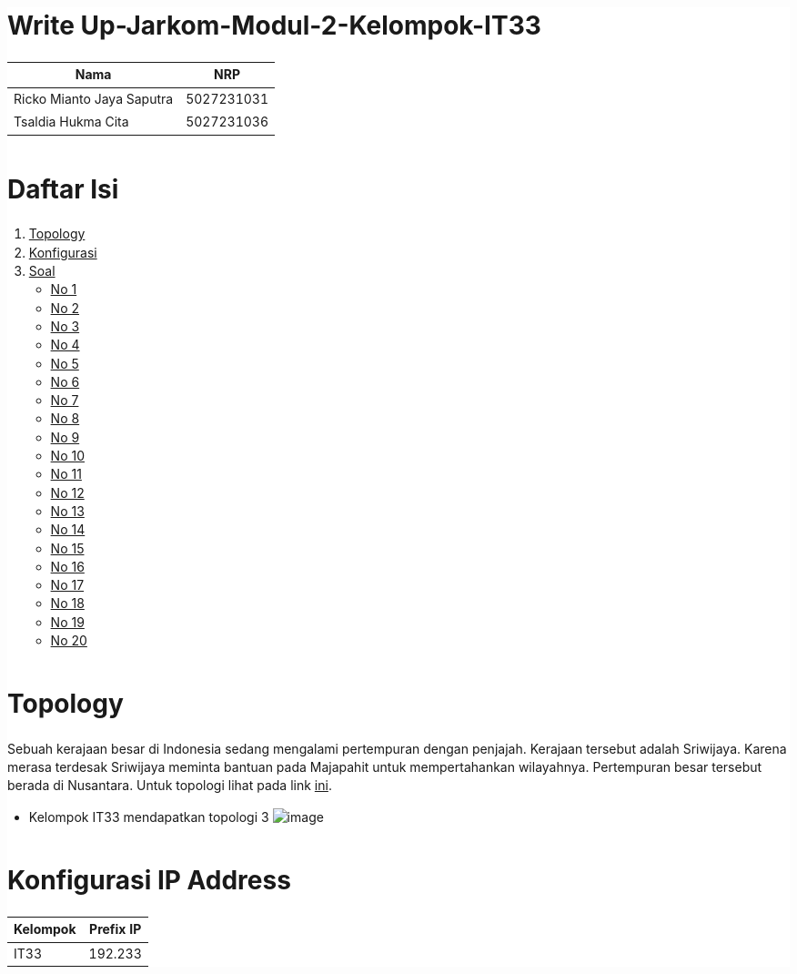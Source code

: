 # Write Up-Jarkom-Modul-2-Kelompok-IT33

| Nama | NRP |
|----------|----------|
| Ricko Mianto Jaya Saputra | 5027231031 |
| Tsaldia Hukma Cita | 5027231036 | 

# Daftar Isi
1. [Topology](#topology)
2. [Konfigurasi](#konfigurasi-ip-address)
3. [Soal](#soal-praktikum)
   - [No 1](#no-1)
   - [No 2](#no-2)
   - [No 3](#no-3)
   - [No 4](#no-4)
   - [No 5](#no-5)
   - [No 6](#no-6)
   - [No 7](#no-7)
   - [No 8](#no-8)
   - [No 9](#no-9)
   - [No 10](#no-10)
   - [No 11](#no-11)
   - [No 12](#no-12)
   - [No 13](#no-13)
   - [No 14](#no-14)
   - [No 15](#no-15)
   - [No 16](#no-16)
   - [No 17](#no-17)
   - [No 18](#no-18)
   - [No 19](#no-19)
   - [No 20](#no-20)

# Topology
Sebuah kerajaan besar di Indonesia sedang mengalami pertempuran dengan penjajah. Kerajaan tersebut adalah Sriwijaya. Karena merasa terdesak Sriwijaya meminta bantuan pada Majapahit untuk mempertahankan wilayahnya. Pertempuran besar tersebut berada di Nusantara. Untuk topologi lihat pada link [ini](https://drive.google.com/drive/folders/14Pe2HOks3NzF4f_mNdrziIF56QwiKfFn).
- Kelompok IT33 mendapatkan topologi 3
![image](https://github.com/user-attachments/assets/d4dedbb8-89cb-4d44-89ae-63f696348bb5)

# Konfigurasi IP Address
| Kelompok | Prefix IP |
|----------|----------|
| IT33 | 192.233 |
